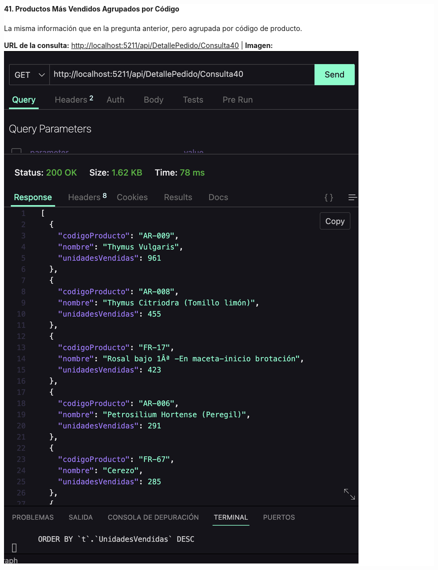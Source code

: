 #### 41. Productos Más Vendidos Agrupados por Código
La misma información que en la pregunta anterior, pero agrupada por código de producto.

**URL de la consulta:** [http://localhost:5211/api/DetallePedido/Consulta40](#) | **Imagen:![Alt text](image-84.png)** 
